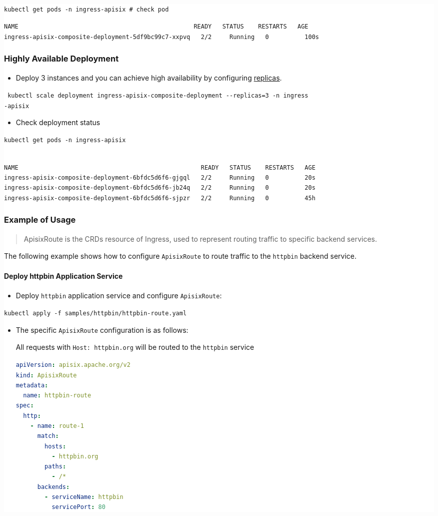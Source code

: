   ```shell
  kubectl get pods -n ingress-apisix # check pod
  ```

  ```shell
  NAME                                                 READY   STATUS    RESTARTS   AGE
  ingress-apisix-composite-deployment-5df9bc99c7-xxpvq   2/2     Running   0          100s
  ```

### Highly Available Deployment

- Deploy 3 instances and you can achieve high availability by configuring [replicas](https://kubernetes.io/docs/concepts/workloads/controllers/deployment/).

```shell
 kubectl scale deployment ingress-apisix-composite-deployment --replicas=3 -n ingress
-apisix
```

- Check deployment status

```shell
kubectl get pods -n ingress-apisix
```

```shell

NAME                                                   READY   STATUS    RESTARTS   AGE
ingress-apisix-composite-deployment-6bfdc5d6f6-gjgql   2/2     Running   0          20s
ingress-apisix-composite-deployment-6bfdc5d6f6-jb24q   2/2     Running   0          20s
ingress-apisix-composite-deployment-6bfdc5d6f6-sjpzr   2/2     Running   0          45h
```

### Example of Usage

> ApisixRoute is the CRDs resource of Ingress, used to represent routing traffic to specific backend services.

The following example shows how to configure `ApisixRoute` to route traffic to the `httpbin` backend service.

#### Deploy httpbin Application Service

- Deploy `httpbin` application service and configure `ApisixRoute`:

```shell
kubectl apply -f samples/httpbin/httpbin-route.yaml
```

- The specific `ApisixRoute` configuration is as follows:

  All requests with `Host: httpbin.org` will be routed to the `httpbin` service

  ```YAML
  apiVersion: apisix.apache.org/v2
  kind: ApisixRoute
  metadata:
    name: httpbin-route
  spec:
    http:
      - name: route-1
        match:
          hosts:
            - httpbin.org
          paths:
            - /*
        backends:
          - serviceName: httpbin
            servicePort: 80
  ```
